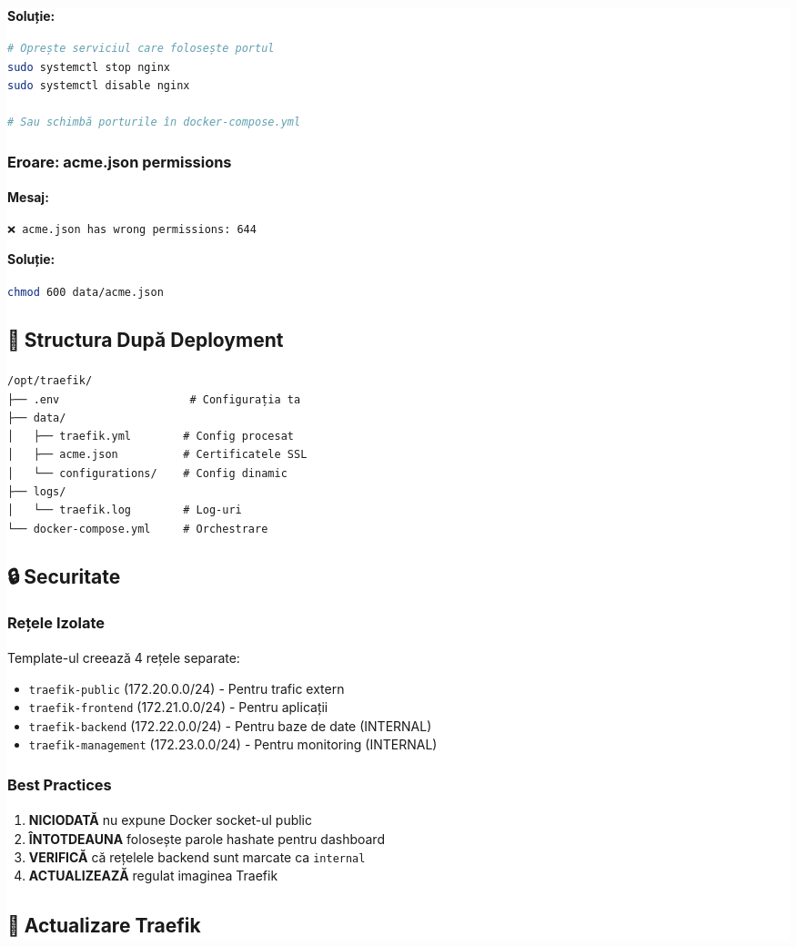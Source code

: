 **Soluție:**
```bash
# Oprește serviciul care folosește portul
sudo systemctl stop nginx
sudo systemctl disable nginx

# Sau schimbă porturile în docker-compose.yml
```

### Eroare: acme.json permissions

**Mesaj:**
```
❌ acme.json has wrong permissions: 644
```

**Soluție:**
```bash
chmod 600 data/acme.json
```

## 📁 Structura După Deployment

```
/opt/traefik/
├── .env                    # Configurația ta
├── data/
│   ├── traefik.yml        # Config procesat
│   ├── acme.json          # Certificatele SSL
│   └── configurations/    # Config dinamic
├── logs/
│   └── traefik.log        # Log-uri
└── docker-compose.yml     # Orchestrare
```

## 🔒 Securitate

### Rețele Izolate
Template-ul creează 4 rețele separate:
- `traefik-public` (172.20.0.0/24) - Pentru trafic extern
- `traefik-frontend` (172.21.0.0/24) - Pentru aplicații
- `traefik-backend` (172.22.0.0/24) - Pentru baze de date (INTERNAL)
- `traefik-management` (172.23.0.0/24) - Pentru monitoring (INTERNAL)

### Best Practices
1. **NICIODATĂ** nu expune Docker socket-ul public
2. **ÎNTOTDEAUNA** folosește parole hashate pentru dashboard
3. **VERIFICĂ** că rețelele backend sunt marcate ca `internal`
4. **ACTUALIZEAZĂ** regulat imaginea Traefik

## 🔄 Actualizare Traefik
